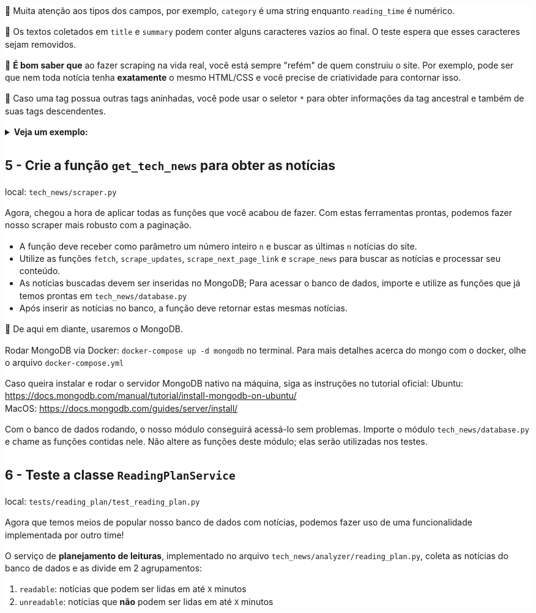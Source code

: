 📌 Muita atenção aos tipos dos campos, por exemplo, `category` é uma string enquanto `reading_time` é numérico.

📌 Os textos coletados em `title` e `summary` podem conter alguns caracteres vazios ao final. O teste espera que esses caracteres sejam removidos.

📌 **É bom saber que** ao fazer scraping na vida real, você está sempre "refém" de quem construiu o site. Por exemplo, pode ser que nem toda notícia tenha **exatamente** o mesmo HTML/CSS e você precise de criatividade para contornar isso.

📌 Caso uma tag possua outras tags aninhadas, você pode usar o seletor ```*``` para obter informações da tag ancestral e também de suas tags descendentes.

<details><summary> <strong>Veja um exemplo:</strong> </summary></details>

## 5 - Crie a função `get_tech_news` para obter as notícias

local: `tech_news/scraper.py`

Agora, chegou a hora de aplicar todas as funções que você acabou de fazer. Com estas ferramentas prontas, podemos fazer nosso scraper mais robusto com a paginação.

* A função deve receber como parâmetro um número inteiro `n` e buscar as últimas `n` notícias do site.
* Utilize as funções `fetch`, `scrape_updates`, `scrape_next_page_link` e `scrape_news` para buscar as notícias e processar seu conteúdo.
* As notícias buscadas devem ser inseridas no MongoDB; Para acessar o banco de dados, importe e utilize as funções que já temos prontas em `tech_news/database.py`
* Após inserir as notícias no banco, a função deve retornar estas mesmas notícias.

📌 De aqui em diante, usaremos o MongoDB.

Rodar MongoDB via Docker: `docker-compose up -d mongodb` no terminal.
Para mais detalhes acerca do mongo com o docker, olhe o arquivo `docker-compose.yml`

Caso queira instalar e rodar o servidor MongoDB nativo na máquina, siga as instruções no tutorial oficial:
Ubuntu: <https://docs.mongodb.com/manual/tutorial/install-mongodb-on-ubuntu/>  
MacOS:  <https://docs.mongodb.com/guides/server/install/>
  
Com o banco de dados rodando, o nosso módulo conseguirá acessá-lo sem problemas. Importe o módulo `tech_news/database.py` e chame as funções contidas nele.
Não altere as funções deste módulo; elas serão utilizadas nos testes.

## 6 - Teste a classe `ReadingPlanService`

local: `tests/reading_plan/test_reading_plan.py`

Agora que temos meios de popular nosso banco de dados com notícias, podemos fazer uso de uma funcionalidade implementada por outro time!

O serviço de **planejamento de leituras**, implementado no arquivo `tech_news/analyzer/reading_plan.py`, coleta as notícias do banco de dados e as divide em 2 agrupamentos:

1. `readable`: notícias que podem ser lidas em até `X` minutos
2. `unreadable`: notícias que **não** podem ser lidas em até `X` minutos
